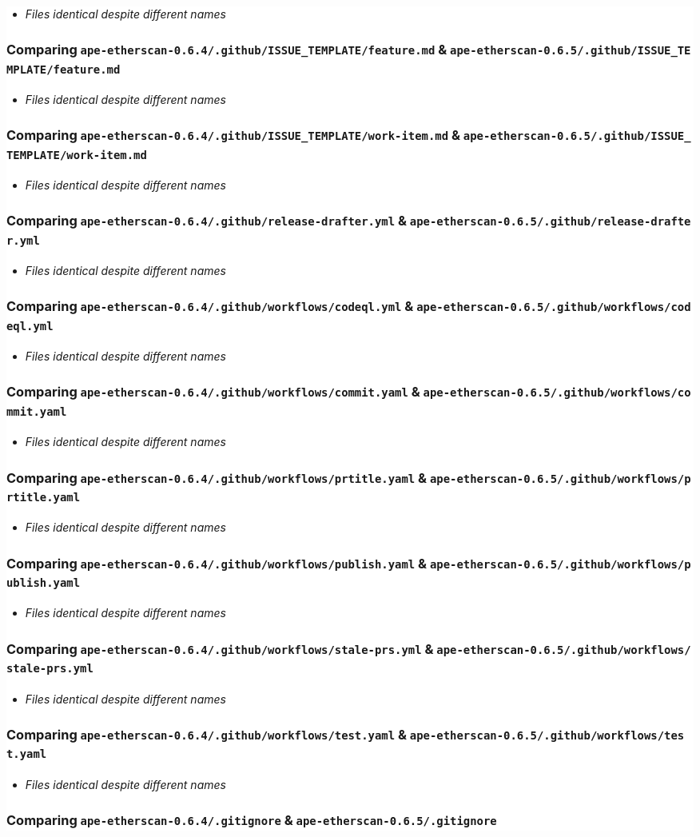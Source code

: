  * *Files identical despite different names*

### Comparing `ape-etherscan-0.6.4/.github/ISSUE_TEMPLATE/feature.md` & `ape-etherscan-0.6.5/.github/ISSUE_TEMPLATE/feature.md`

 * *Files identical despite different names*

### Comparing `ape-etherscan-0.6.4/.github/ISSUE_TEMPLATE/work-item.md` & `ape-etherscan-0.6.5/.github/ISSUE_TEMPLATE/work-item.md`

 * *Files identical despite different names*

### Comparing `ape-etherscan-0.6.4/.github/release-drafter.yml` & `ape-etherscan-0.6.5/.github/release-drafter.yml`

 * *Files identical despite different names*

### Comparing `ape-etherscan-0.6.4/.github/workflows/codeql.yml` & `ape-etherscan-0.6.5/.github/workflows/codeql.yml`

 * *Files identical despite different names*

### Comparing `ape-etherscan-0.6.4/.github/workflows/commit.yaml` & `ape-etherscan-0.6.5/.github/workflows/commit.yaml`

 * *Files identical despite different names*

### Comparing `ape-etherscan-0.6.4/.github/workflows/prtitle.yaml` & `ape-etherscan-0.6.5/.github/workflows/prtitle.yaml`

 * *Files identical despite different names*

### Comparing `ape-etherscan-0.6.4/.github/workflows/publish.yaml` & `ape-etherscan-0.6.5/.github/workflows/publish.yaml`

 * *Files identical despite different names*

### Comparing `ape-etherscan-0.6.4/.github/workflows/stale-prs.yml` & `ape-etherscan-0.6.5/.github/workflows/stale-prs.yml`

 * *Files identical despite different names*

### Comparing `ape-etherscan-0.6.4/.github/workflows/test.yaml` & `ape-etherscan-0.6.5/.github/workflows/test.yaml`

 * *Files identical despite different names*

### Comparing `ape-etherscan-0.6.4/.gitignore` & `ape-etherscan-0.6.5/.gitignore`
